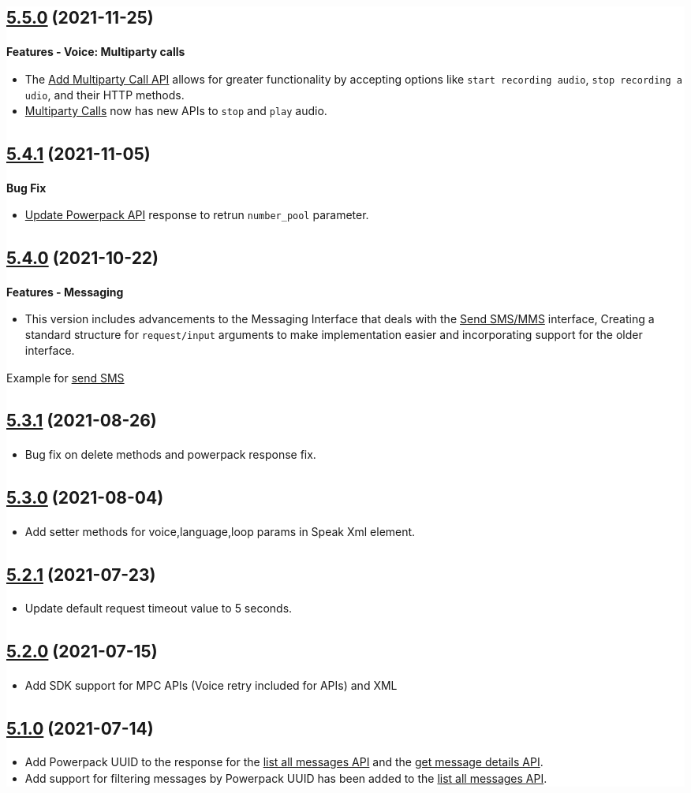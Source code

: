 ## [5.5.0](https://github.com/plivo/plivo-java/tree/v5.5.0) (2021-11-25)
**Features - Voice: Multiparty calls**
- The [Add Multiparty Call API](https://www.plivo.com/docs/voice/api/multiparty-call/participants#add-a-participant) allows for greater functionality by accepting options like `start recording audio`, `stop recording audio`, and their HTTP methods.
- [Multiparty Calls](https://www.plivo.com/docs/voice/api/multiparty-call/) now has new APIs to `stop` and `play` audio.

## [5.4.1](https://github.com/plivo/plivo-java/tree/v5.4.1) (2021-11-05)
**Bug Fix**
- [Update Powerpack API](https://www.plivo.com/docs/sms/api/powerpack#update-a-powerpack) response to retrun `number_pool` parameter.

## [5.4.0](https://github.com/plivo/plivo-java/tree/v5.4.0) (2021-10-22)
**Features - Messaging**
- This version includes advancements to the Messaging Interface that deals with the [Send SMS/MMS](https://www.plivo.com/docs/sms/api/message#send-a-message) interface, Creating a standard structure for `request/input` arguments to make implementation easier and incorporating support for the older interface.
 
 Example for [send SMS](https://github.com/plivo/plivo-java#send-a-message)

## [5.3.1](https://github.com/plivo/plivo-java/tree/v5.3.1) (2021-08-26)
- Bug fix on delete methods and powerpack response fix.

## [5.3.0](https://github.com/plivo/plivo-java/tree/v5.3.0) (2021-08-04)
- Add setter methods for voice,language,loop params in Speak Xml element.

## [5.2.1](https://github.com/plivo/plivo-java/tree/v5.2.1) (2021-07-23)
- Update default request timeout value to 5 seconds.

## [5.2.0](https://github.com/plivo/plivo-java/tree/v5.2.0) (2021-07-15)
- Add SDK support for MPC APIs (Voice retry included for APIs) and XML

## [5.1.0](https://github.com/plivo/plivo-java/tree/v5.1.0) (2021-07-14)
- Add Powerpack UUID to the response for the [list all messages API](https://www.plivo.com/docs/sms/api/message/list-all-messages/) and the [get message details API](https://www.plivo.com/docs/sms/api/message#retrieve-a-message).
- Add support for filtering messages by Powerpack UUID has been added to the [list all messages API](https://www.plivo.com/docs/sms/api/message#list-all-messages).
